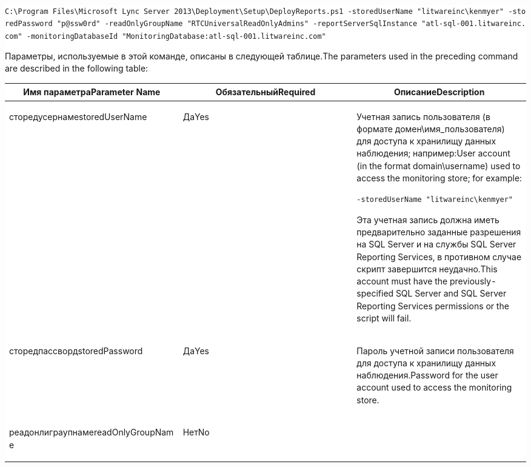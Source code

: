     C:\Program Files\Microsoft Lync Server 2013\Deployment\Setup\DeployReports.ps1 -storedUserName "litwareinc\kenmyer" -storedPassword "p@ssw0rd" -readOnlyGroupName "RTCUniversalReadOnlyAdmins" -reportServerSqlInstance "atl-sql-001.litwareinc.com" -monitoringDatabaseId "MonitoringDatabase:atl-sql-001.litwareinc.com"

<span data-ttu-id="84ea4-141">Параметры, используемые в этой команде, описаны в следующей таблице.</span><span class="sxs-lookup"><span data-stu-id="84ea4-141">The parameters used in the preceding command are described in the following table:</span></span>


<table>
<colgroup>
<col style="width: 33%" />
<col style="width: 33%" />
<col style="width: 33%" />
</colgroup>
<thead>
<tr class="header">
<th><span data-ttu-id="84ea4-142">Имя параметра</span><span class="sxs-lookup"><span data-stu-id="84ea4-142">Parameter Name</span></span></th>
<th><span data-ttu-id="84ea4-143">Обязательный</span><span class="sxs-lookup"><span data-stu-id="84ea4-143">Required</span></span></th>
<th><span data-ttu-id="84ea4-144">Описание</span><span class="sxs-lookup"><span data-stu-id="84ea4-144">Description</span></span></th>
</tr>
</thead>
<tbody>
<tr class="odd">
<td><p><span data-ttu-id="84ea4-145">сторедусернаме</span><span class="sxs-lookup"><span data-stu-id="84ea4-145">storedUserName</span></span></p></td>
<td><p><span data-ttu-id="84ea4-146">Да</span><span class="sxs-lookup"><span data-stu-id="84ea4-146">Yes</span></span></p></td>
<td><p><span data-ttu-id="84ea4-147">Учетная запись пользователя (в формате домен\имя_пользователя) для доступа к хранилищу данных наблюдения; например:</span><span class="sxs-lookup"><span data-stu-id="84ea4-147">User account (in the format domain\username) used to access the monitoring store; for example:</span></span></p>
<pre><code>-storedUserName &quot;litwareinc\kenmyer&quot;</code></pre>
<p><span data-ttu-id="84ea4-148">Эта учетная запись должна иметь предварительно заданные разрешения на SQL Server и на службы SQL Server Reporting Services, в противном случае скрипт завершится неудачно.</span><span class="sxs-lookup"><span data-stu-id="84ea4-148">This account must have the previously-specified SQL Server and SQL Server Reporting Services permissions or the script will fail.</span></span></p></td>
</tr>
<tr class="even">
<td><p><span data-ttu-id="84ea4-149">сторедпассворд</span><span class="sxs-lookup"><span data-stu-id="84ea4-149">storedPassword</span></span></p></td>
<td><p><span data-ttu-id="84ea4-150">Да</span><span class="sxs-lookup"><span data-stu-id="84ea4-150">Yes</span></span></p></td>
<td><p><span data-ttu-id="84ea4-151">Пароль учетной записи пользователя для доступа к хранилищу данных наблюдения.</span><span class="sxs-lookup"><span data-stu-id="84ea4-151">Password for the user account used to access the monitoring store.</span></span></p></td>
</tr>
<tr class="odd">
<td><p><span data-ttu-id="84ea4-152">реадонлиграупнаме</span><span class="sxs-lookup"><span data-stu-id="84ea4-152">readOnlyGroupName</span></span></p></td>
<td><p><span data-ttu-id="84ea4-153">Нет</span><span class="sxs-lookup"><span data-stu-id="84ea4-153">No</span></span></p></td>